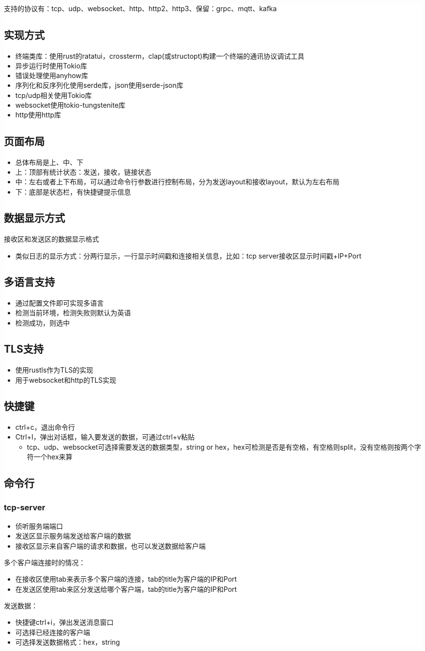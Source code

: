 支持的协议有：tcp、udp、websocket、http、http2、http3、保留：grpc、mqtt、kafka

## 实现方式
- 终端类库：使用rust的ratatui，crossterm，clap(或structopt)构建一个终端的通讯协议调试工具
- 异步运行时使用Tokio库
- 错误处理使用anyhow库
- 序列化和反序列化使用serde库，json使用serde-json库
- tcp/udp相关使用Tokio库
- websocket使用tokio-tungstenite库
- http使用http库

## 页面布局
- 总体布局是上、中、下
- 上：顶部有统计状态：发送，接收，链接状态
- 中：左右或者上下布局，可以通过命令行参数进行控制布局，分为发送layout和接收layout，默认为左右布局
- 下：底部是状态栏，有快捷键提示信息

## 数据显示方式
接收区和发送区的数据显示格式
- 类似日志的显示方式：分两行显示，一行显示时间戳和连接相关信息，比如：tcp server接收区显示时间戳+IP+Port

## 多语言支持
- 通过配置文件即可实现多语言
- 检测当前环境，检测失败则默认为英语
- 检测成功，则选中

## TLS支持
- 使用rustls作为TLS的实现
- 用于websocket和http的TLS实现

## 快捷键
- ctrl+c，退出命令行
- Ctrl+I，弹出对话框，输入要发送的数据，可通过ctrl+v粘贴
    - tcp、udp、websocket可选择需要发送的数据类型，string or hex，hex可检测是否是有空格，有空格则split，没有空格则按两个字符一个hex来算

## 命令行
### tcp-server
- 侦听服务端端口
- 发送区显示服务端发送给客户端的数据
- 接收区显示来自客户端的请求和数据，也可以发送数据给客户端

多个客户端连接时的情况：
- 在接收区使用tab来表示多个客户端的连接，tab的title为客户端的IP和Port
- 在发送区使用tab来区分发送给哪个客户端，tab的title为客户端的IP和Port

发送数据：
- 快捷键ctrl+i，弹出发送消息窗口
- 可选择已经连接的客户端
- 可选择发送数据格式：hex，string
